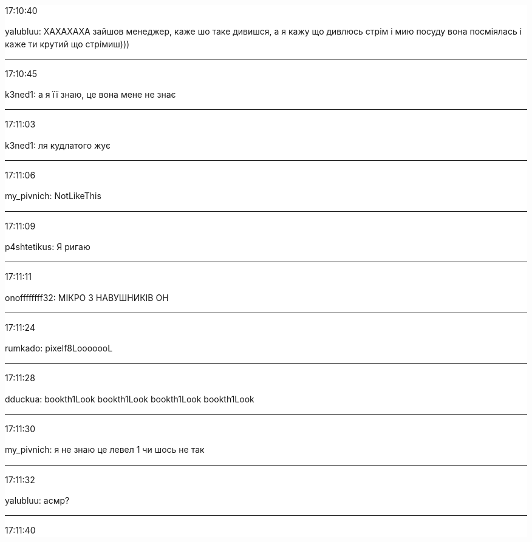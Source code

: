 17:10:40

yalubluu: ХАХАХАХА зайшов менеджер, каже шо таке дивишся, а я кажу що дивлюсь стрім і мию посуду вона посміялась і каже ти крутий що стрімиш)))

---

17:10:45

k3ned1: а я її знаю, це вона мене не знає

---

17:11:03

k3ned1: ля кудлатого жує

---

17:11:06

my_pivnich: NotLikeThis

---

17:11:09

p4shtetikus: Я ригаю

---

17:11:11

onoffffffff32: МІКРО З НАВУШНИКІВ ОН

---

17:11:24

rumkado: pixelf8LooooooL

---

17:11:28

dduckua: bookth1Look bookth1Look bookth1Look bookth1Look

---

17:11:30

my_pivnich: я не знаю це левел 1 чи шось не так

---

17:11:32

yalubluu: асмр?

---

17:11:40
